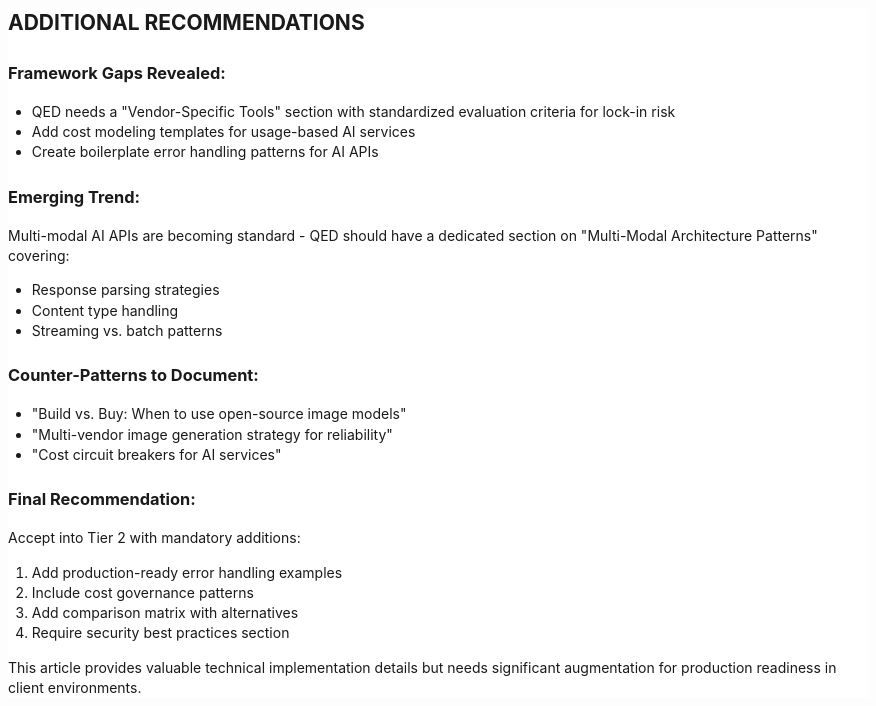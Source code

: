 ## ADDITIONAL RECOMMENDATIONS

### Framework Gaps Revealed:

- QED needs a "Vendor-Specific Tools" section with standardized evaluation criteria for lock-in risk
- Add cost modeling templates for usage-based AI services
- Create boilerplate error handling patterns for AI APIs

### Emerging Trend:

Multi-modal AI APIs are becoming standard - QED should have a dedicated section on "Multi-Modal Architecture Patterns" covering:

- Response parsing strategies
- Content type handling
- Streaming vs. batch patterns

### Counter-Patterns to Document:

- "Build vs. Buy: When to use open-source image models"
- "Multi-vendor image generation strategy for reliability"
- "Cost circuit breakers for AI services"

### Final Recommendation:

Accept into Tier 2 with mandatory additions:

1. Add production-ready error handling examples
2. Include cost governance patterns
3. Add comparison matrix with alternatives
4. Require security best practices section

This article provides valuable technical implementation details but needs significant augmentation for production readiness in client environments.